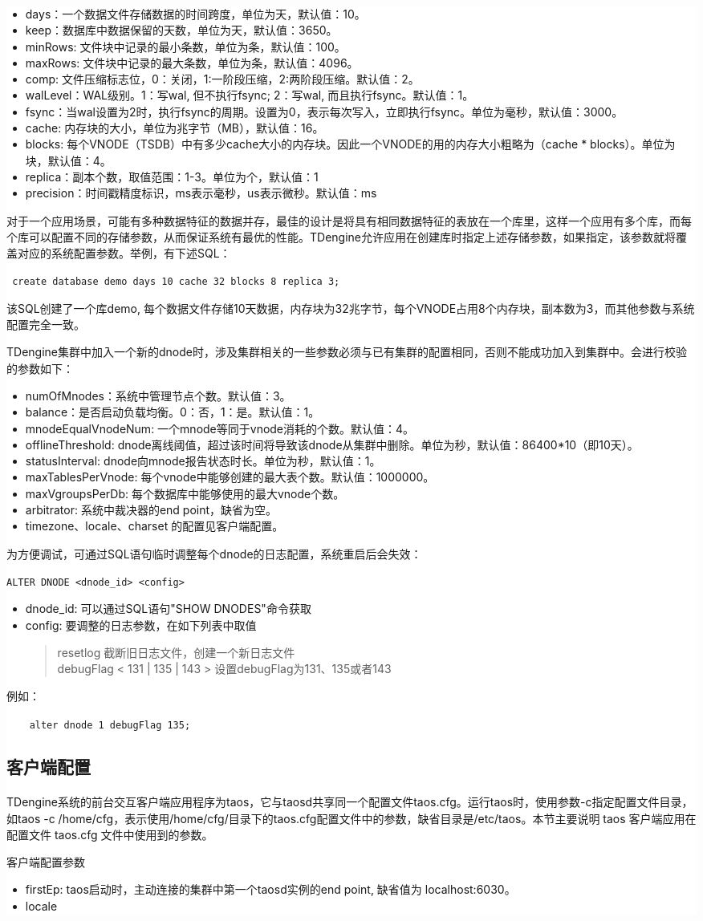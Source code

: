 - days：一个数据文件存储数据的时间跨度，单位为天，默认值：10。
- keep：数据库中数据保留的天数，单位为天，默认值：3650。
- minRows: 文件块中记录的最小条数，单位为条，默认值：100。
- maxRows: 文件块中记录的最大条数，单位为条，默认值：4096。
- comp: 文件压缩标志位，0：关闭，1:一阶段压缩，2:两阶段压缩。默认值：2。
- walLevel：WAL级别。1：写wal, 但不执行fsync; 2：写wal, 而且执行fsync。默认值：1。
- fsync：当wal设置为2时，执行fsync的周期。设置为0，表示每次写入，立即执行fsync。单位为毫秒，默认值：3000。
- cache: 内存块的大小，单位为兆字节（MB），默认值：16。
- blocks: 每个VNODE（TSDB）中有多少cache大小的内存块。因此一个VNODE的用的内存大小粗略为（cache * blocks）。单位为块，默认值：4。
- replica：副本个数，取值范围：1-3。单位为个，默认值：1
- precision：时间戳精度标识，ms表示毫秒，us表示微秒。默认值：ms

对于一个应用场景，可能有多种数据特征的数据并存，最佳的设计是将具有相同数据特征的表放在一个库里，这样一个应用有多个库，而每个库可以配置不同的存储参数，从而保证系统有最优的性能。TDengine允许应用在创建库时指定上述存储参数，如果指定，该参数就将覆盖对应的系统配置参数。举例，有下述SQL： 

```
 create database demo days 10 cache 32 blocks 8 replica 3;
```

该SQL创建了一个库demo, 每个数据文件存储10天数据，内存块为32兆字节，每个VNODE占用8个内存块，副本数为3，而其他参数与系统配置完全一致。

TDengine集群中加入一个新的dnode时，涉及集群相关的一些参数必须与已有集群的配置相同，否则不能成功加入到集群中。会进行校验的参数如下：

- numOfMnodes：系统中管理节点个数。默认值：3。
- balance：是否启动负载均衡。0：否，1：是。默认值：1。
- mnodeEqualVnodeNum: 一个mnode等同于vnode消耗的个数。默认值：4。
- offlineThreshold: dnode离线阈值，超过该时间将导致该dnode从集群中删除。单位为秒，默认值：86400*10（即10天）。
- statusInterval: dnode向mnode报告状态时长。单位为秒，默认值：1。
- maxTablesPerVnode: 每个vnode中能够创建的最大表个数。默认值：1000000。
- maxVgroupsPerDb: 每个数据库中能够使用的最大vnode个数。
- arbitrator: 系统中裁决器的end point，缺省为空。
- timezone、locale、charset 的配置见客户端配置。

为方便调试，可通过SQL语句临时调整每个dnode的日志配置，系统重启后会失效：

```mysql
ALTER DNODE <dnode_id> <config>
```

- dnode_id: 可以通过SQL语句"SHOW DNODES"命令获取
- config: 要调整的日志参数，在如下列表中取值    
    > resetlog 截断旧日志文件，创建一个新日志文件    
    > debugFlag  < 131 | 135 | 143 > 设置debugFlag为131、135或者143

例如：
```
    alter dnode 1 debugFlag 135;
```

## 客户端配置 

TDengine系统的前台交互客户端应用程序为taos，它与taosd共享同一个配置文件taos.cfg。运行taos时，使用参数-c指定配置文件目录，如taos -c /home/cfg，表示使用/home/cfg/目录下的taos.cfg配置文件中的参数，缺省目录是/etc/taos。本节主要说明 taos 客户端应用在配置文件 taos.cfg 文件中使用到的参数。

客户端配置参数

- firstEp: taos启动时，主动连接的集群中第一个taosd实例的end point, 缺省值为 localhost:6030。
- locale
